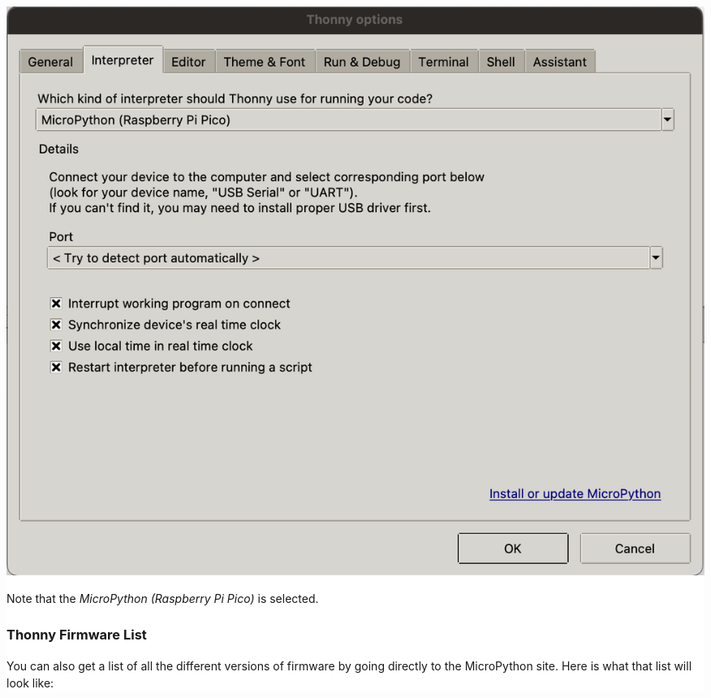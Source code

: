 ![](../img/thonny-interpreter.png)

Note that the *MicroPython (Raspberry Pi Pico)* is selected.

### Thonny Firmware List

You can also get a list of all the different versions of firmware by going directly to the MicroPython site.  Here is what that list will look like:
